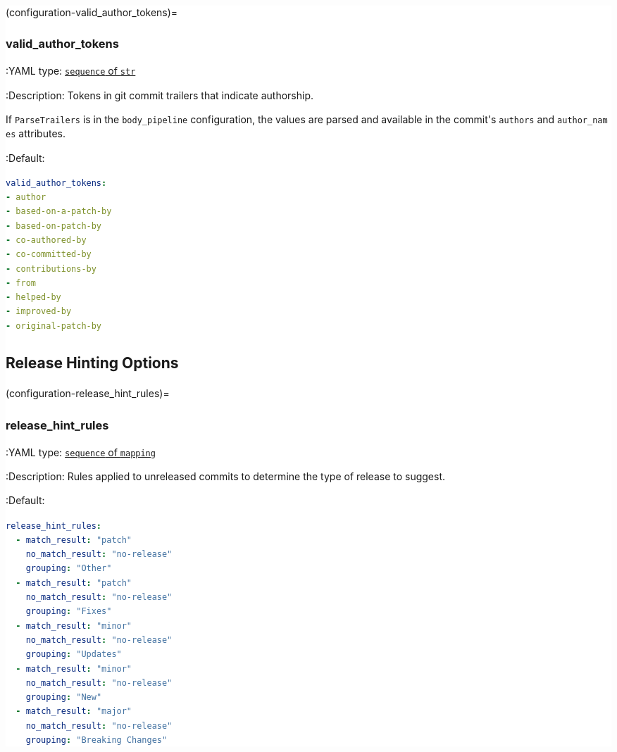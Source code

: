 (configuration-valid_author_tokens)=

### valid_author_tokens
:YAML type: [`sequence` of `str`](https://yaml.org/spec/1.2.2/#21-collections)

:Description:
  Tokens in git commit trailers that indicate authorship.

  If `ParseTrailers` is in the `body_pipeline` configuration, the values are parsed and available in the commit's `authors` and `author_names` attributes.

:Default:
  ```yaml
  valid_author_tokens:
  - author
  - based-on-a-patch-by
  - based-on-patch-by
  - co-authored-by
  - co-committed-by
  - contributions-by
  - from
  - helped-by
  - improved-by
  - original-patch-by
  ```

## Release Hinting Options

(configuration-release_hint_rules)=

### release_hint_rules
:YAML type: [`sequence` of `mapping`](https://yaml.org/spec/1.2.2/#21-collections)

:Description: Rules applied to unreleased commits to determine the type of release to suggest.

:Default:
  ```YAML
  release_hint_rules:
    - match_result: "patch"
      no_match_result: "no-release"
      grouping: "Other"
    - match_result: "patch"
      no_match_result: "no-release"
      grouping: "Fixes"
    - match_result: "minor"
      no_match_result: "no-release"
      grouping: "Updates"
    - match_result: "minor"
      no_match_result: "no-release"
      grouping: "New"
    - match_result: "major"
      no_match_result: "no-release"
      grouping: "Breaking Changes"
  ```
